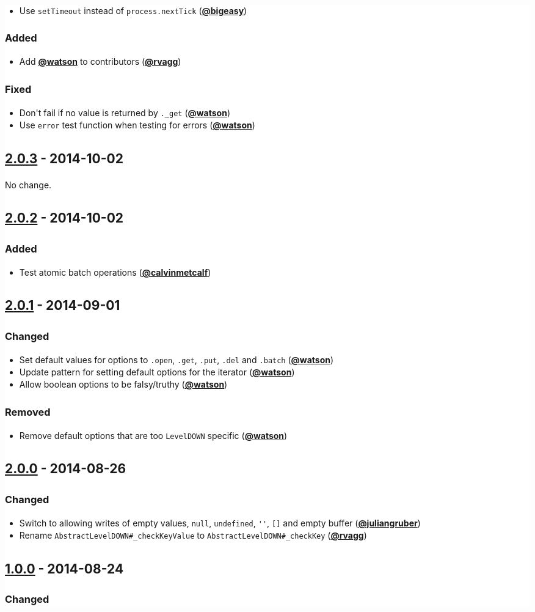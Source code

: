 - Use `setTimeout` instead of `process.nextTick` ([**@bigeasy**](https://github.com/bigeasy))

### Added

- Add [**@watson**](https://github.com/watson) to contributors ([**@rvagg**](https://github.com/rvagg))

### Fixed

- Don't fail if no value is returned by `._get` ([**@watson**](https://github.com/watson))
- Use `error` test function when testing for errors ([**@watson**](https://github.com/watson))

## [2.0.3] - 2014-10-02

No change.

## [2.0.2] - 2014-10-02

### Added

- Test atomic batch operations ([**@calvinmetcalf**](https://github.com/calvinmetcalf))

## [2.0.1] - 2014-09-01

### Changed

- Set default values for options to `.open`, `.get`, `.put`, `.del` and `.batch` ([**@watson**](https://github.com/watson))
- Update pattern for setting default options for the iterator ([**@watson**](https://github.com/watson))
- Allow boolean options to be falsy/truthy ([**@watson**](https://github.com/watson))

### Removed

- Remove default options that are too `LevelDOWN` specific ([**@watson**](https://github.com/watson))

## [2.0.0] - 2014-08-26

### Changed

- Switch to allowing writes of empty values, `null`, `undefined`, `''`, `[]` and empty buffer ([**@juliangruber**](https://github.com/juliangruber))
- Rename `AbstractLevelDOWN#_checkKeyValue` to `AbstractLevelDOWN#_checkKey` ([**@rvagg**](https://github.com/rvagg))

## [1.0.0] - 2014-08-24

### Changed


[7.1.0]: https://github.com/Level/abstract-leveldown/releases/tag/v7.1.0
[7.0.0]: https://github.com/Level/abstract-leveldown/releases/tag/v7.0.0
[6.3.0]: https://github.com/Level/abstract-leveldown/releases/tag/v6.3.0
[6.2.3]: https://github.com/Level/abstract-leveldown/releases/tag/v6.2.3
[6.2.2]: https://github.com/Level/abstract-leveldown/releases/tag/v6.2.2
[6.2.1]: https://github.com/Level/abstract-leveldown/releases/tag/v6.2.1
[6.2.0]: https://github.com/Level/abstract-leveldown/releases/tag/v6.2.0
[6.1.1]: https://github.com/Level/abstract-leveldown/releases/tag/v6.1.1
[6.1.0]: https://github.com/Level/abstract-leveldown/releases/tag/v6.1.0
[6.0.3]: https://github.com/Level/abstract-leveldown/releases/tag/v6.0.3
[6.0.2]: https://github.com/Level/abstract-leveldown/releases/tag/v6.0.2
[6.0.1]: https://github.com/Level/abstract-leveldown/releases/tag/v6.0.1
[6.0.0]: https://github.com/Level/abstract-leveldown/releases/tag/v6.0.0
[5.0.0]: https://github.com/Level/abstract-leveldown/releases/tag/v5.0.0
[4.0.3]: https://github.com/Level/abstract-leveldown/releases/tag/v4.0.3
[4.0.2]: https://github.com/Level/abstract-leveldown/releases/tag/v4.0.2
[4.0.1]: https://github.com/Level/abstract-leveldown/releases/tag/v4.0.1
[4.0.0]: https://github.com/Level/abstract-leveldown/releases/tag/v4.0.0
[3.0.0]: https://github.com/Level/abstract-leveldown/releases/tag/v3.0.0
[2.7.2]: https://github.com/Level/abstract-leveldown/releases/tag/v2.7.2
[2.7.1]: https://github.com/Level/abstract-leveldown/releases/tag/v2.7.1
[2.7.0]: https://github.com/Level/abstract-leveldown/releases/tag/v2.7.0
[2.6.3]: https://github.com/Level/abstract-leveldown/releases/tag/v2.6.3
[2.6.2]: https://github.com/Level/abstract-leveldown/releases/tag/v2.6.2
[2.6.1]: https://github.com/Level/abstract-leveldown/releases/tag/v2.6.1
[2.6.0]: https://github.com/Level/abstract-leveldown/releases/tag/v2.6.0
[2.5.0]: https://github.com/Level/abstract-leveldown/releases/tag/v2.5.0
[2.4.1]: https://github.com/Level/abstract-leveldown/releases/tag/v2.4.1
[2.4.0]: https://github.com/Level/abstract-leveldown/releases/tag/v2.4.0
[2.3.1]: https://github.com/Level/abstract-leveldown/releases/tag/v2.3.1
[2.3.0]: https://github.com/Level/abstract-leveldown/releases/tag/v2.3.0
[2.2.2]: https://github.com/Level/abstract-leveldown/releases/tag/v2.2.2
[2.2.1]: https://github.com/Level/abstract-leveldown/releases/tag/v2.2.1
[2.2.0]: https://github.com/Level/abstract-leveldown/releases/tag/v2.2.0
[2.1.4]: https://github.com/Level/abstract-leveldown/releases/tag/v2.1.4
[2.1.3]: https://github.com/Level/abstract-leveldown/releases/tag/v2.1.3
[2.1.2]: https://github.com/Level/abstract-leveldown/releases/tag/v2.1.2
[2.1.1]: https://github.com/Level/abstract-leveldown/releases/tag/v2.1.1
[2.1.0]: https://github.com/Level/abstract-leveldown/releases/tag/v2.1.0
[2.0.3]: https://github.com/Level/abstract-leveldown/releases/tag/v2.0.3
[2.0.2]: https://github.com/Level/abstract-leveldown/releases/tag/v2.0.2
[2.0.1]: https://github.com/Level/abstract-leveldown/releases/tag/v2.0.1
[2.0.0]: https://github.com/Level/abstract-leveldown/releases/tag/v2.0.0
[1.0.0]: https://github.com/Level/abstract-leveldown/releases/tag/v1.0.0
[0.12.4]: https://github.com/Level/abstract-leveldown/releases/tag/v0.12.4
[0.12.3]: https://github.com/Level/abstract-leveldown/releases/tag/v0.12.3
[0.12.2]: https://github.com/Level/abstract-leveldown/releases/tag/v0.12.2
[0.12.1]: https://github.com/Level/abstract-leveldown/releases/tag/v0.12.1
[0.12.0]: https://github.com/Level/abstract-leveldown/releases/tag/v0.12.0
[0.11.4]: https://github.com/Level/abstract-leveldown/releases/tag/v0.11.4
[0.11.3]: https://github.com/Level/abstract-leveldown/releases/tag/v0.11.3
[0.11.2]: https://github.com/Level/abstract-leveldown/releases/tag/v0.11.2
[0.11.1]: https://github.com/Level/abstract-leveldown/releases/tag/0.11.1
[0.11.0]: https://github.com/Level/abstract-leveldown/releases/tag/0.11.0
[0.10.2]: https://github.com/Level/abstract-leveldown/releases/tag/0.10.2
[0.10.1]: https://github.com/Level/abstract-leveldown/releases/tag/0.10.1
[0.10.0]: https://github.com/Level/abstract-leveldown/releases/tag/0.10.0
[0.9.0]: https://github.com/Level/abstract-leveldown/releases/tag/0.9.0
[0.8.2]: https://github.com/Level/abstract-leveldown/releases/tag/0.8.2
[0.8.1]: https://github.com/Level/abstract-leveldown/releases/tag/0.8.1
[0.8.0]: https://github.com/Level/abstract-leveldown/releases/tag/0.8.0
[0.7.4]: https://github.com/Level/abstract-leveldown/releases/tag/0.7.4
[0.7.3]: https://github.com/Level/abstract-leveldown/releases/tag/0.7.3
[0.7.2]: https://github.com/Level/abstract-leveldown/releases/tag/0.7.2
[0.7.1]: https://github.com/Level/abstract-leveldown/releases/tag/0.7.1
[0.7.0]: https://github.com/Level/abstract-leveldown/releases/tag/0.7.0
[0.6.1]: https://github.com/Level/abstract-leveldown/releases/tag/0.6.1
[0.6.0]: https://github.com/Level/abstract-leveldown/releases/tag/0.6.0
[0.5.0]: https://github.com/Level/abstract-leveldown/releases/tag/0.5.0
[0.4.0]: https://github.com/Level/abstract-leveldown/releases/tag/0.4.0
[0.4.0-1]: https://github.com/Level/abstract-leveldown/releases/tag/0.4.0-1
[0.3.0]: https://github.com/Level/abstract-leveldown/releases/tag/0.3.0
[0.2.3]: https://github.com/Level/abstract-leveldown/releases/tag/0.2.3
[0.2.2]: https://github.com/Level/abstract-leveldown/releases/tag/0.2.2
[0.2.1]: https://github.com/Level/abstract-leveldown/releases/tag/0.2.1
[0.2.0]: https://github.com/Level/abstract-leveldown/releases/tag/0.2.0
[0.1.0]: https://github.com/Level/abstract-leveldown/releases/tag/0.1.0
[0.0.2]: https://github.com/Level/abstract-leveldown/releases/tag/0.0.2
[0.0.1]: https://github.com/Level/abstract-leveldown/releases/tag/0.0.1
[0.0.0]: https://github.com/Level/abstract-leveldown/releases/tag/0.0.0